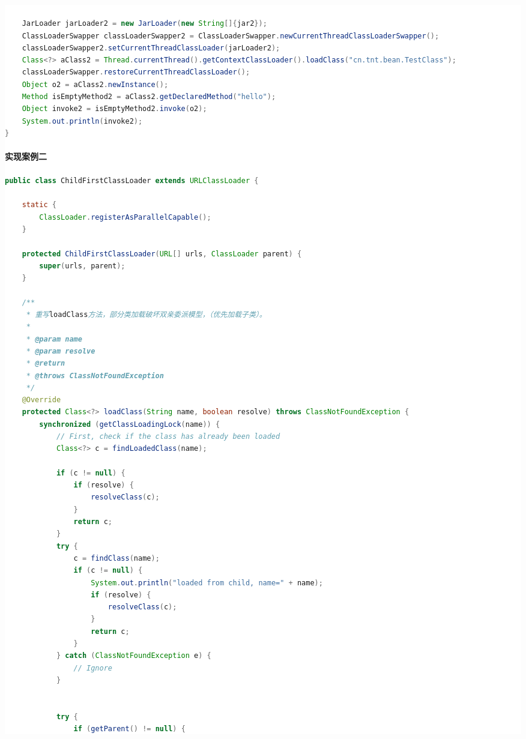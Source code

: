 ```java

    JarLoader jarLoader2 = new JarLoader(new String[]{jar2});
    ClassLoaderSwapper classLoaderSwapper2 = ClassLoaderSwapper.newCurrentThreadClassLoaderSwapper();
    classLoaderSwapper2.setCurrentThreadClassLoader(jarLoader2);
    Class<?> aClass2 = Thread.currentThread().getContextClassLoader().loadClass("cn.tnt.bean.TestClass");
    classLoaderSwapper.restoreCurrentThreadClassLoader();
    Object o2 = aClass2.newInstance();
    Method isEmptyMethod2 = aClass2.getDeclaredMethod("hello");
    Object invoke2 = isEmptyMethod2.invoke(o2);
    System.out.println(invoke2);
}
```

#### 实现案例二

```java
public class ChildFirstClassLoader extends URLClassLoader {

    static {
        ClassLoader.registerAsParallelCapable();
    }

    protected ChildFirstClassLoader(URL[] urls, ClassLoader parent) {
        super(urls, parent);
    }

    /**
     * 重写loadClass方法，部分类加载破坏双亲委派模型，（优先加载子类）。
     *
     * @param name
     * @param resolve
     * @return
     * @throws ClassNotFoundException
     */
    @Override
    protected Class<?> loadClass(String name, boolean resolve) throws ClassNotFoundException {
        synchronized (getClassLoadingLock(name)) {
            // First, check if the class has already been loaded
            Class<?> c = findLoadedClass(name);

            if (c != null) {
                if (resolve) {
                    resolveClass(c);
                }
                return c;
            }
            try {
                c = findClass(name);
                if (c != null) {
                    System.out.println("loaded from child, name=" + name);
                    if (resolve) {
                        resolveClass(c);
                    }
                    return c;
                }
            } catch (ClassNotFoundException e) {
                // Ignore
            }


            try {
                if (getParent() != null) {
```